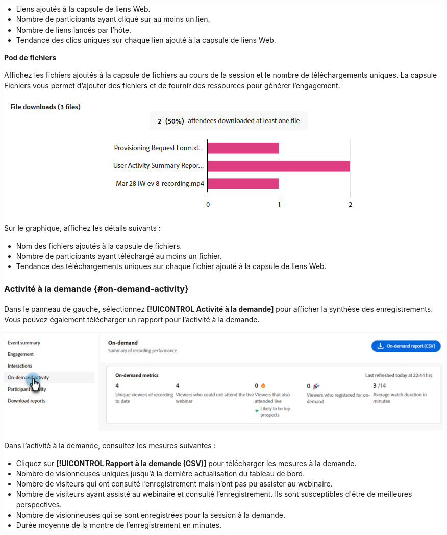 * Liens ajoutés à la capsule de liens Web.
* Nombre de participants ayant cliqué sur au moins un lien.
* Nombre de liens lancés par l’hôte.
* Tendance des clics uniques sur chaque lien ajouté à la capsule de liens Web.

**Pod de fichiers**

Affichez les fichiers ajoutés à la capsule de fichiers au cours de la session et le nombre de téléchargements uniques. La capsule Fichiers vous permet d’ajouter des fichiers et de fournir des ressources pour générer l’engagement.

![](assets/engagement-dashboard-14.png)

Sur le graphique, affichez les détails suivants :

* Nom des fichiers ajoutés à la capsule de fichiers.
* Nombre de participants ayant téléchargé au moins un fichier.
* Tendance des téléchargements uniques sur chaque fichier ajouté à la capsule de liens Web.

### Activité à la demande {#on-demand-activity}

Dans le panneau de gauche, sélectionnez **[!UICONTROL Activité à la demande]** pour afficher la synthèse des enregistrements. Vous pouvez également télécharger un rapport pour l’activité à la demande.

![](assets/engagement-dashboard-15.png)

Dans l’activité à la demande, consultez les mesures suivantes :

* Cliquez sur **[!UICONTROL Rapport à la demande (CSV)]** pour télécharger les mesures à la demande.
* Nombre de visionneuses uniques jusqu’à la dernière actualisation du tableau de bord.
* Nombre de visiteurs qui ont consulté l’enregistrement mais n’ont pas pu assister au webinaire.
* Nombre de visiteurs ayant assisté au webinaire et consulté l’enregistrement. Ils sont susceptibles d&#39;être de meilleures perspectives.
* Nombre de visionneuses qui se sont enregistrées pour la session à la demande.
* Durée moyenne de la montre de l’enregistrement en minutes.
